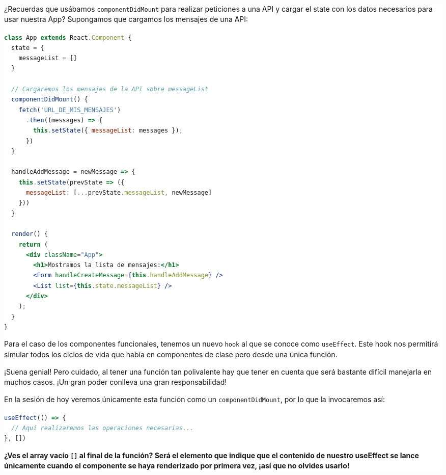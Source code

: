 ¿Recuerdas que usábamos `componentDidMount` para realizar peticiones a una API y cargar el state con los datos necesarios para usar nuestra App? Supongamos que cargamos los mensajes de una API:

```jsx
class App extends React.Component {
  state = {
    messageList = []
  }
  
  // Cargaremos los mensajes de la API sobre messageList
  componentDidMount() {
    fetch('URL_DE_MIS_MENSAJES')
      .then((messages) => {
        this.setState({ messageList: messages });
      })
  }

  handleAddMessage = newMessage => {
    this.setState(prevState => ({
      messageList: [...prevState.messageList, newMessage]
    }))
  }

  render() {
    return (
      <div className="App">
        <h1>Mostramos la lista de mensajes:</h1>
        <Form handleCreateMessage={this.handleAddMessage} />
        <List list={this.state.messageList} />
      </div>
    );
  }
}
```

Para el caso de los componentes funcionales, tenemos un nuevo `hook` al que se conoce como `useEffect`. Este hook nos permitirá simular todos los ciclos de vida que había en componentes de clase pero desde una única función.

¡Suena genial! Pero cuidado, al tener una función tan polivalente hay que tener en cuenta que será bastante difícil manejarla en muchos casos. ¡Un gran poder conlleva una gran responsabilidad!

En la sesión de hoy veremos únicamente esta función como un `componentDidMount`, por lo que la invocaremos así:

```jsx
useEffect(() => {
  // Aquí realizaremos las operaciones necesarias...
}, [])
```

**¿Ves el array vacío `[]` al final de la función? Será el elemento que indique que el contenido de nuestro useEffect se lance únicamente cuando el componente se haya renderizado por primera vez, ¡así que no olvides usarlo!**
